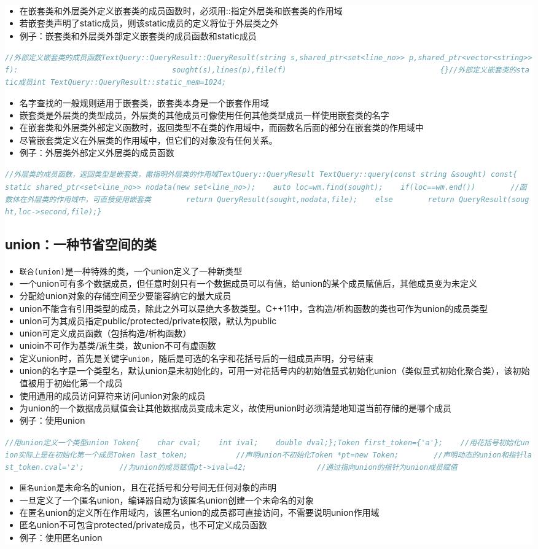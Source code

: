 - 在嵌套类和外层类外定义嵌套类的成员函数时，必须用::指定外层类和嵌套类的作用域
- 若嵌套类声明了static成员，则该static成员的定义将位于外层类之外
- 例子：嵌套类和外层类外部定义嵌套类的成员函数和static成员

```cpp
//外部定义嵌套类的成员函数TextQuery::QueryResult::QueryResult(string s,shared_ptr<set<line_no>> p,shared_ptr<vector<string>> f):                                   sought(s),lines(p),file(f)                                   {}//外部定义嵌套类的static成员int TextQuery::QueryResult::static_mem=1024;
```

- 名字查找的一般规则适用于嵌套类，嵌套类本身是一个嵌套作用域
- 嵌套类是外层类的类型成员，外层类的其他成员可像使用任何其他类型成员一样使用嵌套类的名字
- 在嵌套类和外层类外部定义函数时，返回类型不在类的作用域中，而函数名后面的部分在嵌套类的作用域中
- 尽管嵌套类定义在外层类的作用域中，但它们的对象没有任何关系。
- 例子：外层类外部定义外层类的成员函数

```cpp
//外层类的成员函数，返回类型是嵌套类，需指明外层类的作用域TextQuery::QueryResult TextQuery::query(const string &sought) const{    static shared_ptr<set<line_no>> nodata(new set<line_no>);    auto loc=wm.find(sought);    if(loc==wm.end())        //函数体在外层类的作用域中，可直接使用嵌套类        return QueryResult(sought,nodata,file);    else        return QueryResult(sought,loc->second,file);}
```







## union：一种节省空间的类

- `联合(union)`是一种特殊的类，一个union定义了一种新类型
- 一个union可有多个数据成员，但任意时刻只有一个数据成员可以有值，给union的某个成员赋值后，其他成员变为未定义
- 分配给union对象的存储空间至少要能容纳它的最大成员
- union不能含有引用类型的成员，除此之外可以是绝大多数类型。C++11中，含构造/析构函数的类也可作为union的成员类型
- union可为其成员指定public/protected/private权限，默认为public
- union可定义成员函数（包括构造/析构函数）
- unioin不可作为基类/派生类，故union不可有虚函数
- 定义union时，首先是关键字`union`，随后是可选的名字和花括号后的一组成员声明，分号结束
- union的名字是一个类型名，默认union是未初始化的，可用一对花括号内的初始值显式初始化union（类似显式初始化聚合类），该初始值被用于初始化第一个成员
- 使用通用的成员访问算符来访问union对象的成员
- 为union的一个数据成员赋值会让其他数据成员变成未定义，故使用union时必须清楚地知道当前存储的是哪个成员
- 例子：使用union

```cpp
//用union定义一个类型union Token{    char cval;    int ival;    double dval;};Token first_token={'a'};    //用花括号初始化union实际上是在初始化第一个成员Token last_token;           //声明union不初始化Token *pt=new Token;        //声明动态的union和指针last_token.cval='z';        //为union的成员赋值pt->ival=42;                //通过指向union的指针为union成员赋值
```

- `匿名union`是未命名的union，且在花括号和分号间无任何对象的声明
- 一旦定义了一个匿名union，编译器自动为该匿名union创建一个未命名的对象
- 在匿名union的定义所在作用域内，该匿名union的成员都可直接访问，不需要说明union作用域
- 匿名union不可包含protected/private成员，也不可定义成员函数
- 例子：使用匿名union
